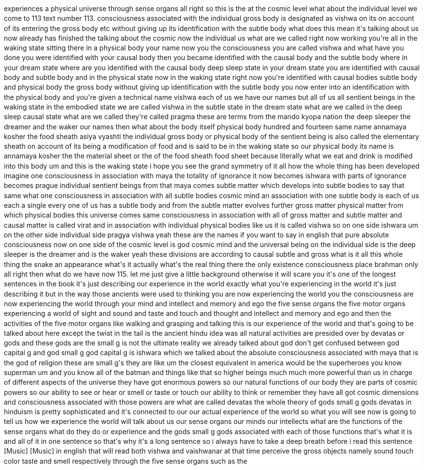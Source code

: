 experiences a physical universe through sense organs all right so this is the at the cosmic level what about the individual level we come to 113 text number 113. consciousness associated with the individual gross body is designated as vishwa on its on account of its entering the gross body etc without giving up its identification with the subtle body what does this mean it's talking about us now already has finished the talking about the cosmic now the individual us what are we called right now working you're all in the waking state sitting there in a physical body your name now you the consciousness you are called vishwa and what have you done you were identified with your causal body then you became identified with the causal body and the subtle body where in your dream state where are you identified with the causal body deep sleep state in your dream state you are identified with causal body and subtle body and in the physical state now in the waking state right now you're identified with causal bodies subtle body and physical body the gross body without giving up identification with the subtle body you now enter into an identification with the physical body and you're given a technical name vishwa each of us we have our names but all of us all sentient beings in the waking state in the embodied state we are called vishwa in the subtle state in the dream state what are we called in the deep sleep causal state what are we called they're called pragma these are terms from the mando kyopa nation the deep sleeper the dreamer and the waker our names then what about the body itself physical body hundred and fourteen same name annamaya kosher the food sheath asiya vyashti the individual gross body or physical body of the sentient being is also called the elementary sheath on account of its being a modification of food and is said to be in the waking state so our physical body its name is annamaya kosher the the material sheet or the of the food sheath food sheet because literally what we eat and drink is modified into this body um and this is the waking state i hope you see the grand symmetry of it all how the whole thing has been developed imagine one consciousness in association with maya the totality of ignorance it now becomes ishwara with parts of ignorance becomes prague individual sentient beings from that maya comes subtle matter which develops into subtle bodies to say that same what one consciousness in association with all subtle bodies cosmic mind an association with one subtle body is each of us each a single every one of us has a subtle body and from the subtle matter evolves further gross matter physical matter from which physical bodies this universe comes same consciousness in association with all of gross matter and subtle matter and causal matter is called virat and in association with individual physical bodies like us it is called vishwa so on one side ishwara um on the other side individual side pragya vishwa yeah these are the names if you want to say in english that pure absolute consciousness now on one side of the cosmic level is god cosmic mind and the universal being on the individual side is the deep sleeper is the dreamer and is the waker yeah these divisions are according to causal subtle and gross what is it all this whole thing the snake an appearance what's it actually what's the real thing there the only existence consciousness place brahman only all right then what do we have now 115. let me just give a little background otherwise it will scare you it's one of the longest sentences in the book it's just describing our experience in the world exactly what you're experiencing in the world it's just describing it but in the way those ancients were used to thinking you are now experiencing the world you the consciousness are now experiencing the world through your mind and intellect and memory and ego the five sense organs the five motor organs experiencing a world of sight and sound and taste and touch and thought and intellect and memory and ego and then the activities of the five motor organs like walking and grasping and talking this is our experience of the world and that's going to be talked about here except the twist in the tail is the ancient hindu idea was all natural activities are presided over by devatas or gods and these gods are the small g is not the ultimate reality we already talked about god don't get confused between god capital g and god small g god capital g is ishwara which we talked about the absolute consciousness associated with maya that is the god of religion these are small g's they are like um the closest equivalent in america would be the superheroes you know superman um and you know all of the batman and things like that so higher beings much much more powerful than us in charge of different aspects of the universe they have got enormous powers so our natural functions of our body they are parts of cosmic powers so our ability to see or hear or smell or taste or touch our ability to think or remember they have all got cosmic dimensions and consciousness associated with those powers are what are called devatas the whole theory of gods small g gods devatas in hinduism is pretty sophisticated and it's connected to our our actual experience of the world so what you will see now is going to tell us how we experience the world will talk about us our sense organs our minds our intellects what are the functions of the sense organs what do they do or experience and the gods small g gods associated with each of those functions that's what it is and all of it in one sentence so that's why it's a long sentence so i always have to take a deep breath before i read this sentence [Music] [Music] in english that will read both vishwa and vaishwanar at that time perceive the gross objects namely sound touch color taste and smell respectively through the five sense organs such as the